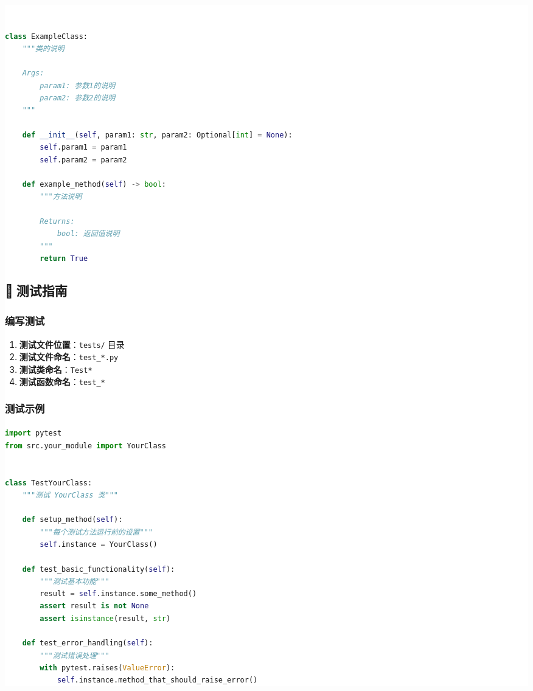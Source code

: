 ```python


class ExampleClass:
    """类的说明
    
    Args:
        param1: 参数1的说明
        param2: 参数2的说明
    """
    
    def __init__(self, param1: str, param2: Optional[int] = None):
        self.param1 = param1
        self.param2 = param2
    
    def example_method(self) -> bool:
        """方法说明
        
        Returns:
            bool: 返回值说明
        """
        return True
```

## 🧪 测试指南

### 编写测试

1. **测试文件位置**：`tests/` 目录
2. **测试文件命名**：`test_*.py`
3. **测试类命名**：`Test*`
4. **测试函数命名**：`test_*`

### 测试示例

```python
import pytest
from src.your_module import YourClass


class TestYourClass:
    """测试 YourClass 类"""
    
    def setup_method(self):
        """每个测试方法运行前的设置"""
        self.instance = YourClass()
    
    def test_basic_functionality(self):
        """测试基本功能"""
        result = self.instance.some_method()
        assert result is not None
        assert isinstance(result, str)
    
    def test_error_handling(self):
        """测试错误处理"""
        with pytest.raises(ValueError):
            self.instance.method_that_should_raise_error()
```

